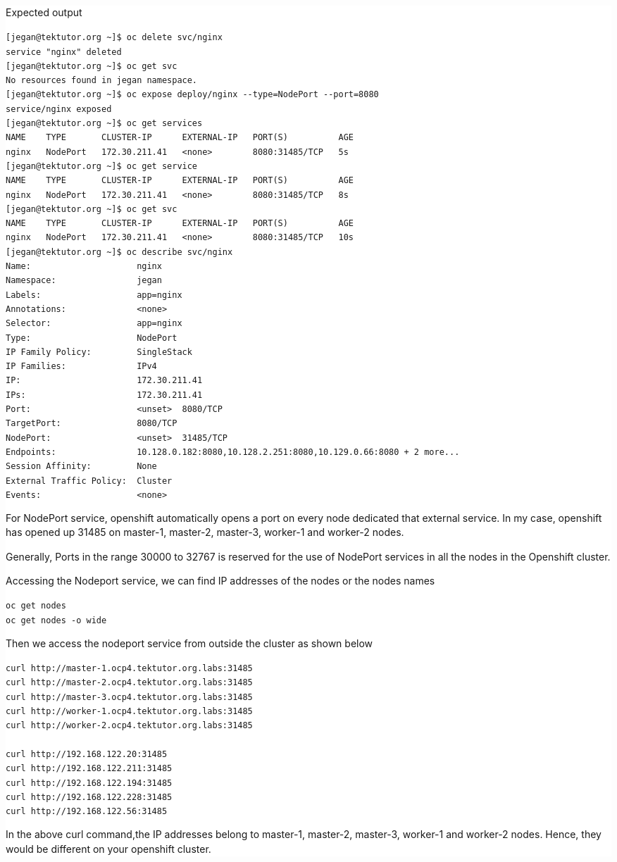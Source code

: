 Expected output
```
[jegan@tektutor.org ~]$ oc delete svc/nginx
service "nginx" deleted
[jegan@tektutor.org ~]$ oc get svc
No resources found in jegan namespace.
[jegan@tektutor.org ~]$ oc expose deploy/nginx --type=NodePort --port=8080
service/nginx exposed
[jegan@tektutor.org ~]$ oc get services
NAME    TYPE       CLUSTER-IP      EXTERNAL-IP   PORT(S)          AGE
nginx   NodePort   172.30.211.41   <none>        8080:31485/TCP   5s
[jegan@tektutor.org ~]$ oc get service
NAME    TYPE       CLUSTER-IP      EXTERNAL-IP   PORT(S)          AGE
nginx   NodePort   172.30.211.41   <none>        8080:31485/TCP   8s
[jegan@tektutor.org ~]$ oc get svc
NAME    TYPE       CLUSTER-IP      EXTERNAL-IP   PORT(S)          AGE
nginx   NodePort   172.30.211.41   <none>        8080:31485/TCP   10s
[jegan@tektutor.org ~]$ oc describe svc/nginx
Name:                     nginx
Namespace:                jegan
Labels:                   app=nginx
Annotations:              <none>
Selector:                 app=nginx
Type:                     NodePort
IP Family Policy:         SingleStack
IP Families:              IPv4
IP:                       172.30.211.41
IPs:                      172.30.211.41
Port:                     <unset>  8080/TCP
TargetPort:               8080/TCP
NodePort:                 <unset>  31485/TCP
Endpoints:                10.128.0.182:8080,10.128.2.251:8080,10.129.0.66:8080 + 2 more...
Session Affinity:         None
External Traffic Policy:  Cluster
Events:                   <none>
```

For NodePort service, openshift automatically opens a port on every node dedicated that external service. In my case, openshift has opened up 31485 on master-1, master-2, master-3, worker-1 and worker-2 nodes.

Generally, Ports in the range 30000 to 32767 is reserved for the use of NodePort services in all the nodes in the Openshift cluster.

Accessing the Nodeport service, we can find IP addresses of the nodes or the nodes names
```
oc get nodes
oc get nodes -o wide
```

Then we access the nodeport service from outside the cluster as shown below
```
curl http://master-1.ocp4.tektutor.org.labs:31485
curl http://master-2.ocp4.tektutor.org.labs:31485
curl http://master-3.ocp4.tektutor.org.labs:31485
curl http://worker-1.ocp4.tektutor.org.labs:31485
curl http://worker-2.ocp4.tektutor.org.labs:31485

curl http://192.168.122.20:31485
curl http://192.168.122.211:31485
curl http://192.168.122.194:31485
curl http://192.168.122.228:31485
curl http://192.168.122.56:31485
```
In the above curl command,the IP addresses belong to master-1, master-2, master-3, worker-1 and worker-2 nodes. Hence, they would be different on your openshift cluster.
